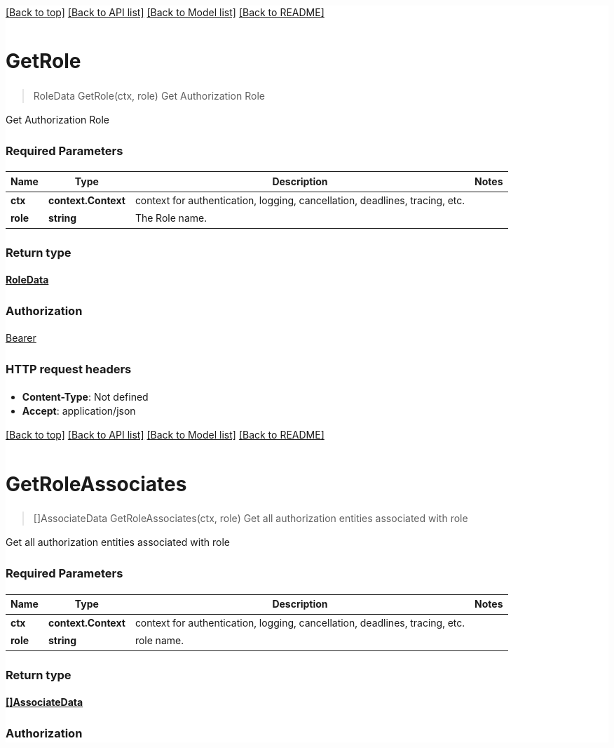 [[Back to top]](#) [[Back to API list]](../README.md#documentation-for-api-endpoints) [[Back to Model list]](../README.md#documentation-for-models) [[Back to README]](../README.md)

# **GetRole**
> RoleData GetRole(ctx, role)
Get Authorization Role

Get Authorization Role

### Required Parameters

Name | Type | Description  | Notes
------------- | ------------- | ------------- | -------------
 **ctx** | **context.Context** | context for authentication, logging, cancellation, deadlines, tracing, etc.
  **role** | **string**| The Role name. | 

### Return type

[**RoleData**](RoleData.md)

### Authorization

[Bearer](../README.md#Bearer)

### HTTP request headers

 - **Content-Type**: Not defined
 - **Accept**: application/json

[[Back to top]](#) [[Back to API list]](../README.md#documentation-for-api-endpoints) [[Back to Model list]](../README.md#documentation-for-models) [[Back to README]](../README.md)

# **GetRoleAssociates**
> []AssociateData GetRoleAssociates(ctx, role)
Get all authorization entities associated with role

Get all authorization entities associated with role

### Required Parameters

Name | Type | Description  | Notes
------------- | ------------- | ------------- | -------------
 **ctx** | **context.Context** | context for authentication, logging, cancellation, deadlines, tracing, etc.
  **role** | **string**| role name. | 

### Return type

[**[]AssociateData**](AssociateData.md)

### Authorization

